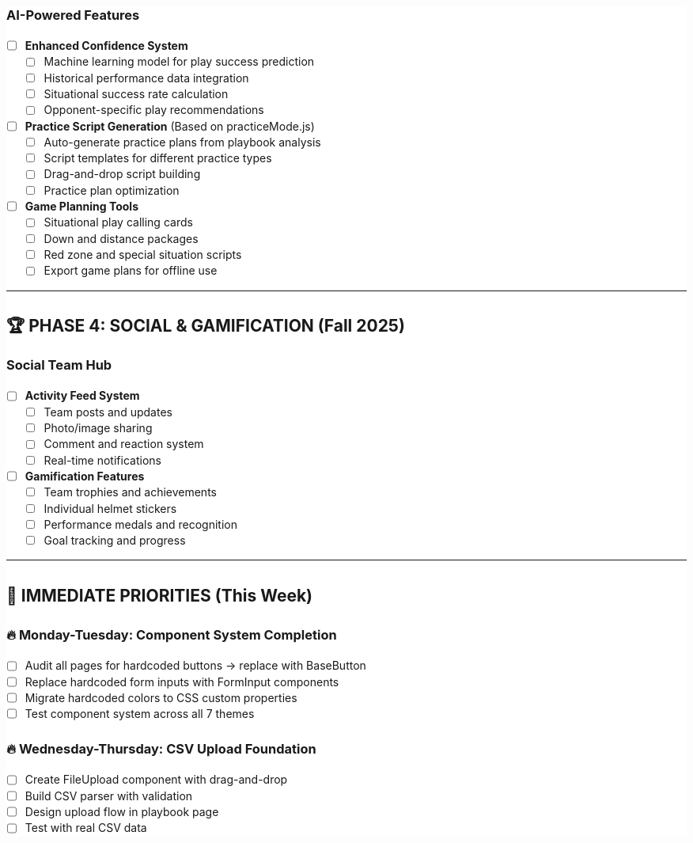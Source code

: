 ### **AI-Powered Features**
- [ ] **Enhanced Confidence System**
  - [ ] Machine learning model for play success prediction
  - [ ] Historical performance data integration
  - [ ] Situational success rate calculation
  - [ ] Opponent-specific play recommendations

- [ ] **Practice Script Generation** (Based on practiceMode.js)
  - [ ] Auto-generate practice plans from playbook analysis
  - [ ] Script templates for different practice types
  - [ ] Drag-and-drop script building
  - [ ] Practice plan optimization

- [ ] **Game Planning Tools**
  - [ ] Situational play calling cards
  - [ ] Down and distance packages
  - [ ] Red zone and special situation scripts
  - [ ] Export game plans for offline use

---

## 🏆 **PHASE 4: SOCIAL & GAMIFICATION** (Fall 2025)

### **Social Team Hub**
- [ ] **Activity Feed System**
  - [ ] Team posts and updates
  - [ ] Photo/image sharing
  - [ ] Comment and reaction system
  - [ ] Real-time notifications

- [ ] **Gamification Features**
  - [ ] Team trophies and achievements
  - [ ] Individual helmet stickers
  - [ ] Performance medals and recognition
  - [ ] Goal tracking and progress

---

## 🎯 **IMMEDIATE PRIORITIES (This Week)**

### **🔥 Monday-Tuesday: Component System Completion**
- [ ] Audit all pages for hardcoded buttons → replace with BaseButton
- [ ] Replace hardcoded form inputs with FormInput components
- [ ] Migrate hardcoded colors to CSS custom properties
- [ ] Test component system across all 7 themes

### **🔥 Wednesday-Thursday: CSV Upload Foundation**
- [ ] Create FileUpload component with drag-and-drop
- [ ] Build CSV parser with validation
- [ ] Design upload flow in playbook page
- [ ] Test with real CSV data
